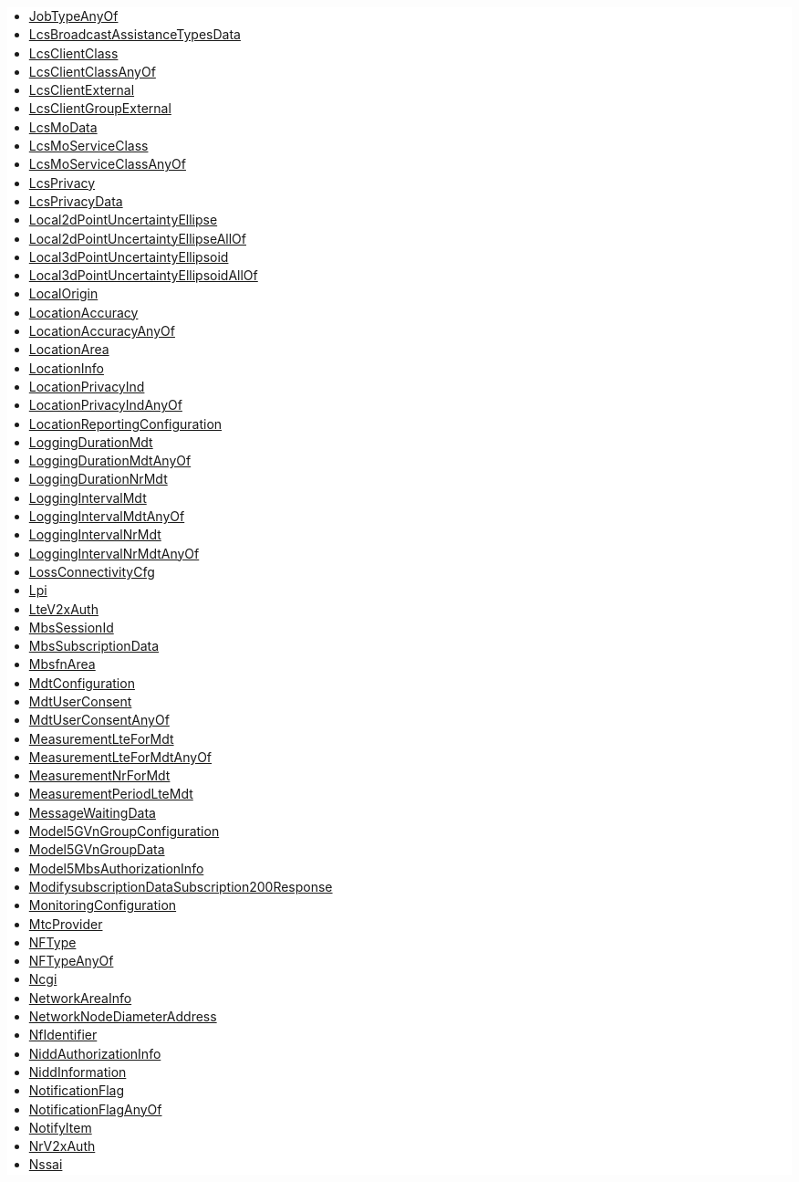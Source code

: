  - [JobTypeAnyOf](docs/JobTypeAnyOf.md)
 - [LcsBroadcastAssistanceTypesData](docs/LcsBroadcastAssistanceTypesData.md)
 - [LcsClientClass](docs/LcsClientClass.md)
 - [LcsClientClassAnyOf](docs/LcsClientClassAnyOf.md)
 - [LcsClientExternal](docs/LcsClientExternal.md)
 - [LcsClientGroupExternal](docs/LcsClientGroupExternal.md)
 - [LcsMoData](docs/LcsMoData.md)
 - [LcsMoServiceClass](docs/LcsMoServiceClass.md)
 - [LcsMoServiceClassAnyOf](docs/LcsMoServiceClassAnyOf.md)
 - [LcsPrivacy](docs/LcsPrivacy.md)
 - [LcsPrivacyData](docs/LcsPrivacyData.md)
 - [Local2dPointUncertaintyEllipse](docs/Local2dPointUncertaintyEllipse.md)
 - [Local2dPointUncertaintyEllipseAllOf](docs/Local2dPointUncertaintyEllipseAllOf.md)
 - [Local3dPointUncertaintyEllipsoid](docs/Local3dPointUncertaintyEllipsoid.md)
 - [Local3dPointUncertaintyEllipsoidAllOf](docs/Local3dPointUncertaintyEllipsoidAllOf.md)
 - [LocalOrigin](docs/LocalOrigin.md)
 - [LocationAccuracy](docs/LocationAccuracy.md)
 - [LocationAccuracyAnyOf](docs/LocationAccuracyAnyOf.md)
 - [LocationArea](docs/LocationArea.md)
 - [LocationInfo](docs/LocationInfo.md)
 - [LocationPrivacyInd](docs/LocationPrivacyInd.md)
 - [LocationPrivacyIndAnyOf](docs/LocationPrivacyIndAnyOf.md)
 - [LocationReportingConfiguration](docs/LocationReportingConfiguration.md)
 - [LoggingDurationMdt](docs/LoggingDurationMdt.md)
 - [LoggingDurationMdtAnyOf](docs/LoggingDurationMdtAnyOf.md)
 - [LoggingDurationNrMdt](docs/LoggingDurationNrMdt.md)
 - [LoggingIntervalMdt](docs/LoggingIntervalMdt.md)
 - [LoggingIntervalMdtAnyOf](docs/LoggingIntervalMdtAnyOf.md)
 - [LoggingIntervalNrMdt](docs/LoggingIntervalNrMdt.md)
 - [LoggingIntervalNrMdtAnyOf](docs/LoggingIntervalNrMdtAnyOf.md)
 - [LossConnectivityCfg](docs/LossConnectivityCfg.md)
 - [Lpi](docs/Lpi.md)
 - [LteV2xAuth](docs/LteV2xAuth.md)
 - [MbsSessionId](docs/MbsSessionId.md)
 - [MbsSubscriptionData](docs/MbsSubscriptionData.md)
 - [MbsfnArea](docs/MbsfnArea.md)
 - [MdtConfiguration](docs/MdtConfiguration.md)
 - [MdtUserConsent](docs/MdtUserConsent.md)
 - [MdtUserConsentAnyOf](docs/MdtUserConsentAnyOf.md)
 - [MeasurementLteForMdt](docs/MeasurementLteForMdt.md)
 - [MeasurementLteForMdtAnyOf](docs/MeasurementLteForMdtAnyOf.md)
 - [MeasurementNrForMdt](docs/MeasurementNrForMdt.md)
 - [MeasurementPeriodLteMdt](docs/MeasurementPeriodLteMdt.md)
 - [MessageWaitingData](docs/MessageWaitingData.md)
 - [Model5GVnGroupConfiguration](docs/Model5GVnGroupConfiguration.md)
 - [Model5GVnGroupData](docs/Model5GVnGroupData.md)
 - [Model5MbsAuthorizationInfo](docs/Model5MbsAuthorizationInfo.md)
 - [ModifysubscriptionDataSubscription200Response](docs/ModifysubscriptionDataSubscription200Response.md)
 - [MonitoringConfiguration](docs/MonitoringConfiguration.md)
 - [MtcProvider](docs/MtcProvider.md)
 - [NFType](docs/NFType.md)
 - [NFTypeAnyOf](docs/NFTypeAnyOf.md)
 - [Ncgi](docs/Ncgi.md)
 - [NetworkAreaInfo](docs/NetworkAreaInfo.md)
 - [NetworkNodeDiameterAddress](docs/NetworkNodeDiameterAddress.md)
 - [NfIdentifier](docs/NfIdentifier.md)
 - [NiddAuthorizationInfo](docs/NiddAuthorizationInfo.md)
 - [NiddInformation](docs/NiddInformation.md)
 - [NotificationFlag](docs/NotificationFlag.md)
 - [NotificationFlagAnyOf](docs/NotificationFlagAnyOf.md)
 - [NotifyItem](docs/NotifyItem.md)
 - [NrV2xAuth](docs/NrV2xAuth.md)
 - [Nssai](docs/Nssai.md)
